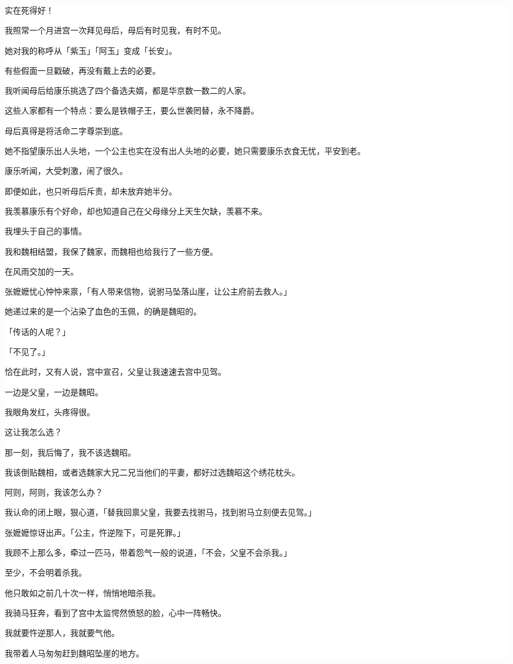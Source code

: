 实在死得好！

我照常一个月进宫一次拜见母后，母后有时见我，有时不见。

她对我的称呼从「紫玉」「阿玉」变成「长安」。

有些假面一旦戳破，再没有戴上去的必要。

我听闻母后给康乐挑选了四个备选夫婿，都是华京数一数二的人家。

这些人家都有一个特点：要么是铁帽子王，要么世袭罔替，永不降爵。

母后真得是将活命二字尊崇到底。

她不指望康乐出人头地，一个公主也实在没有出人头地的必要，她只需要康乐衣食无忧，平安到老。

康乐听闻，大受刺激，闹了很久。

即便如此，也只听母后斥责，却未放弃她半分。

我羡慕康乐有个好命，却也知道自己在父母缘分上天生欠缺，羡慕不来。

我埋头于自己的事情。

我和魏相结盟，我保了魏家，而魏相也给我行了一些方便。

在风雨交加的一天。

张嬷嬷忧心忡忡来禀，「有人带来信物，说驸马坠落山崖，让公主府前去救人。」

她递过来的是一个沾染了血色的玉佩，的确是魏昭的。

「传话的人呢？」

「不见了。」

恰在此时，又有人说，宫中宣召，父皇让我速速去宫中见驾。

一边是父皇，一边是魏昭。

我眼角发红，头疼得很。

这让我怎么选？

那一刻，我后悔了，我不该选魏昭。

我该倒贴魏相，或者选魏家大兄二兄当他们的平妻，都好过选魏昭这个绣花枕头。

阿则，阿则，我该怎么办？

我认命的闭上眼，狠心道，「替我回禀父皇，我要去找驸马，找到驸马立刻便去见驾。」

张嬷嬷惊讶出声。「公主，忤逆陛下，可是死罪。」

我顾不上那么多，牵过一匹马，带着怨气一般的说道，「不会，父皇不会杀我。」

至少，不会明着杀我。

他只敢如之前几十次一样，悄悄地暗杀我。

我骑马狂奔，看到了宫中太监愕然愤怒的脸，心中一阵畅快。

我就要忤逆那人，我就要气他。

我带着人马匆匆赶到魏昭坠崖的地方。
